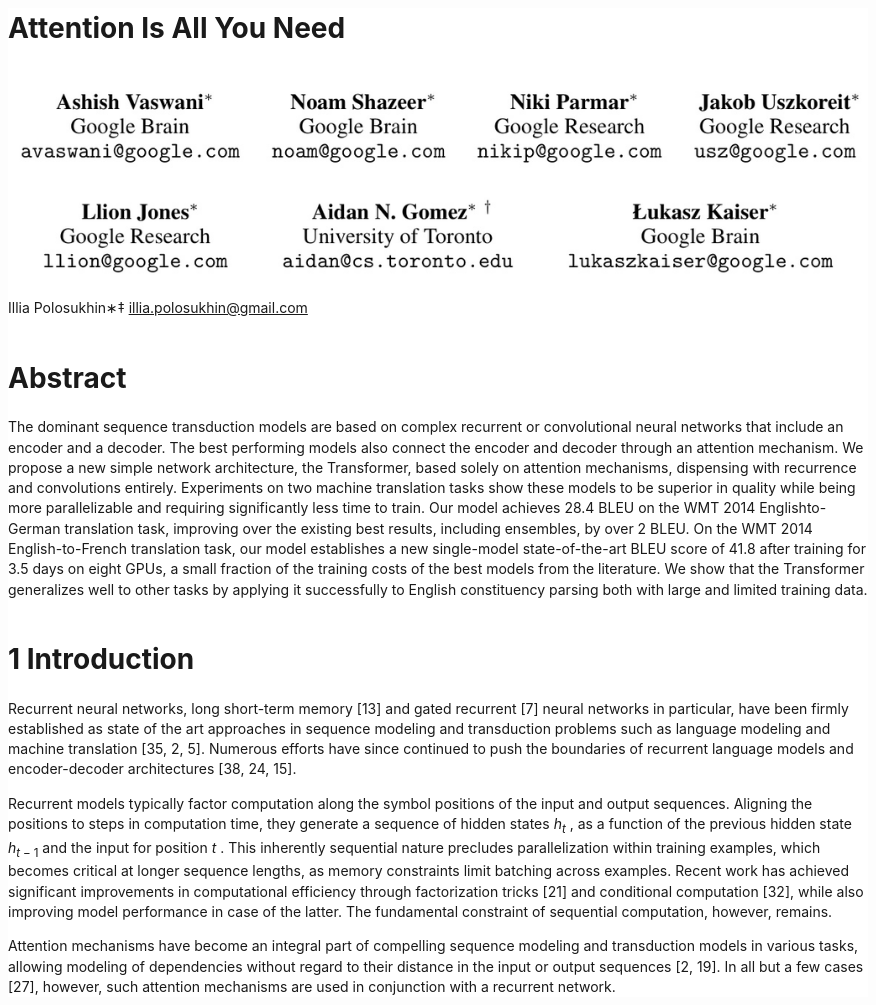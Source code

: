 # Attention Is All You Need  

![](output/images/f3386385e853759646463e904e5e7bd2b96956b7a7360d369c63021d807e3e69.jpg)  

Illia Polosukhin∗‡ illia.polosukhin@gmail.com  

# Abstract  

The dominant sequence transduction models are based on complex recurrent or convolutional neural networks that include an encoder and a decoder. The best performing models also connect the encoder and decoder through an attention mechanism. We propose a new simple network architecture, the Transformer, based solely on attention mechanisms, dispensing with recurrence and convolutions entirely. Experiments on two machine translation tasks show these models to be superior in quality while being more parallelizable and requiring significantly less time to train. Our model achieves 28.4 BLEU on the WMT 2014 Englishto-German translation task, improving over the existing best results, including ensembles, by over 2 BLEU. On the WMT 2014 English-to-French translation task, our model establishes a new single-model state-of-the-art BLEU score of 41.8 after training for 3.5 days on eight GPUs, a small fraction of the training costs of the best models from the literature. We show that the Transformer generalizes well to other tasks by applying it successfully to English constituency parsing both with large and limited training data.  

# 1 Introduction  

Recurrent neural networks, long short-term memory [13] and gated recurrent [7] neural networks in particular, have been firmly established as state of the art approaches in sequence modeling and transduction problems such as language modeling and machine translation [35, 2, 5]. Numerous efforts have since continued to push the boundaries of recurrent language models and encoder-decoder architectures [38, 24, 15].  

Recurrent models typically factor computation along the symbol positions of the input and output sequences. Aligning the positions to steps in computation time, they generate a sequence of hidden states $h_{t}$ , as a function of the previous hidden state $h_{t-1}$ and the input for position $t$ . This inherently sequential nature precludes parallelization within training examples, which becomes critical at longer sequence lengths, as memory constraints limit batching across examples. Recent work has achieved significant improvements in computational efficiency through factorization tricks [21] and conditional computation [32], while also improving model performance in case of the latter. The fundamental constraint of sequential computation, however, remains.  

Attention mechanisms have become an integral part of compelling sequence modeling and transduction models in various tasks, allowing modeling of dependencies without regard to their distance in the input or output sequences [2, 19]. In all but a few cases [27], however, such attention mechanisms are used in conjunction with a recurrent network.  
